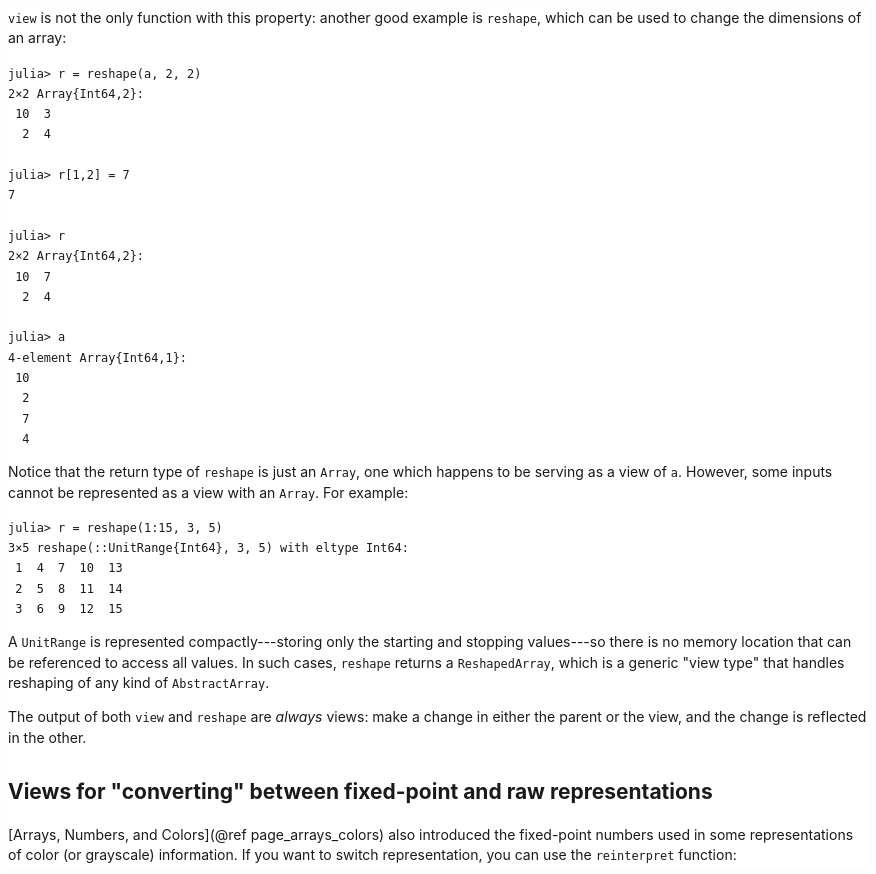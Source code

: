 `view` is not the only function with this property: another good
example is `reshape`, which can be used to change the dimensions of an
array:

```jldoctest; setup = :(a = [10,2,3,4])
julia> r = reshape(a, 2, 2)
2×2 Array{Int64,2}:
 10  3
  2  4

julia> r[1,2] = 7
7

julia> r
2×2 Array{Int64,2}:
 10  7
  2  4

julia> a
4-element Array{Int64,1}:
 10
  2
  7
  4
```

Notice that the return type of `reshape` is just an `Array`, one which
happens to be serving as a view of `a`. However, some inputs cannot be
represented as a view with an `Array`. For example:

```jldoctest
julia> r = reshape(1:15, 3, 5)
3×5 reshape(::UnitRange{Int64}, 3, 5) with eltype Int64:
 1  4  7  10  13
 2  5  8  11  14
 3  6  9  12  15
```

A `UnitRange` is represented compactly---storing only the starting and
stopping values---so there is no memory location that can be referenced to
access all values. In such cases, `reshape` returns a `ReshapedArray`,
which is a generic "view type" that handles reshaping of any kind of
`AbstractArray`.

The output of both `view` and `reshape` are *always* views: make a
change in either the parent or the view, and the change is reflected
in the other.

## Views for "converting" between fixed-point and raw representations

[Arrays, Numbers, and Colors](@ref page_arrays_colors) also introduced the fixed-point
numbers used in some representations of color (or grayscale)
information. If you want to switch representation, you can use the
`reinterpret` function:
